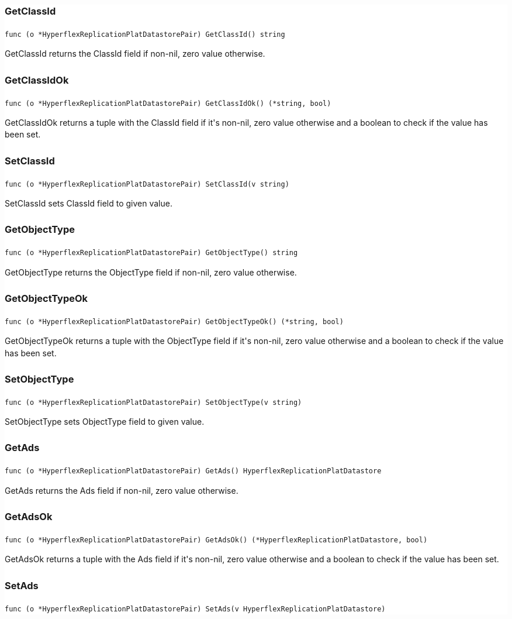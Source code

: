 ### GetClassId

`func (o *HyperflexReplicationPlatDatastorePair) GetClassId() string`

GetClassId returns the ClassId field if non-nil, zero value otherwise.

### GetClassIdOk

`func (o *HyperflexReplicationPlatDatastorePair) GetClassIdOk() (*string, bool)`

GetClassIdOk returns a tuple with the ClassId field if it's non-nil, zero value otherwise
and a boolean to check if the value has been set.

### SetClassId

`func (o *HyperflexReplicationPlatDatastorePair) SetClassId(v string)`

SetClassId sets ClassId field to given value.


### GetObjectType

`func (o *HyperflexReplicationPlatDatastorePair) GetObjectType() string`

GetObjectType returns the ObjectType field if non-nil, zero value otherwise.

### GetObjectTypeOk

`func (o *HyperflexReplicationPlatDatastorePair) GetObjectTypeOk() (*string, bool)`

GetObjectTypeOk returns a tuple with the ObjectType field if it's non-nil, zero value otherwise
and a boolean to check if the value has been set.

### SetObjectType

`func (o *HyperflexReplicationPlatDatastorePair) SetObjectType(v string)`

SetObjectType sets ObjectType field to given value.


### GetAds

`func (o *HyperflexReplicationPlatDatastorePair) GetAds() HyperflexReplicationPlatDatastore`

GetAds returns the Ads field if non-nil, zero value otherwise.

### GetAdsOk

`func (o *HyperflexReplicationPlatDatastorePair) GetAdsOk() (*HyperflexReplicationPlatDatastore, bool)`

GetAdsOk returns a tuple with the Ads field if it's non-nil, zero value otherwise
and a boolean to check if the value has been set.

### SetAds

`func (o *HyperflexReplicationPlatDatastorePair) SetAds(v HyperflexReplicationPlatDatastore)`
